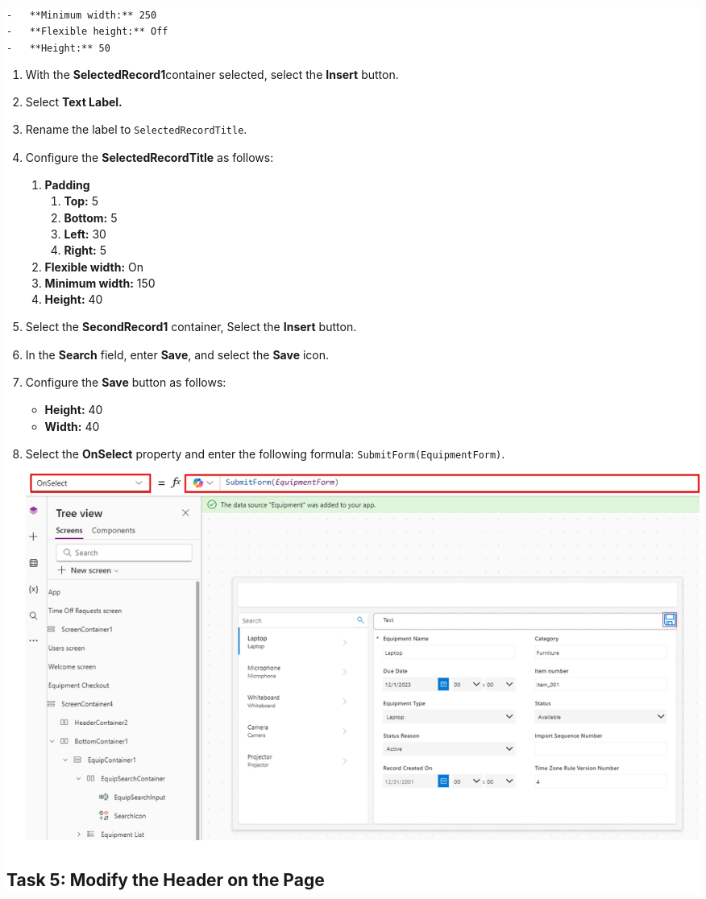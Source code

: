     -   **Minimum width:** 250
    -   **Flexible height:** Off
    -   **Height:** 50
    
1.  With the **SelectedRecord1**container selected, select the **Insert** button.
1.  Select **Text Label.**
1.  Rename the label to `SelectedRecordTitle`.
1. Configure the **SelectedRecordTitle** as follows:

    1.  **Padding**
        1.  **Top:** 5
        2.  **Bottom:** 5
        3.  **Left:** 30
        4.  **Right:** 5
    2.  **Flexible width:** On
    3.  **Minimum width:** 150
    4.  **Height:** 40
       
1. Select the **SecondRecord1** container, Select the **Insert** button.
1. In the **Search** field, enter **Save**, and select the **Save** icon.
1. Configure the **Save** button as follows:

    -   **Height:** 40
    -   **Width:** 40
      
1. Select the **OnSelect** property and enter the following formula: `SubmitForm(EquipmentForm)`.

    ![Screenshot of OnSelect PowerFx formula.](media/e5b22c91a437e6918269d65e2616afc8.png)

## Task 5: Modify the Header on the Page
